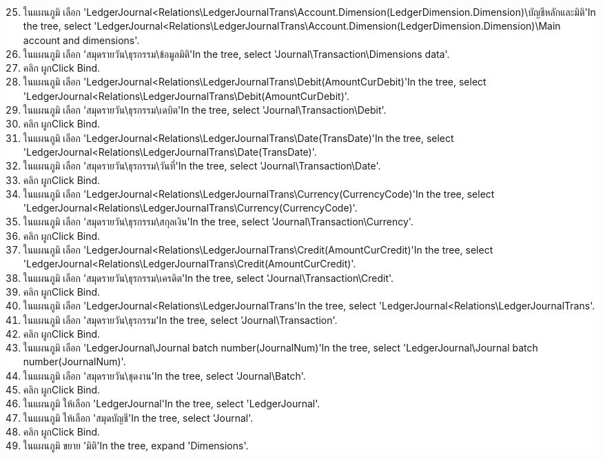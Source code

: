 25. <span data-ttu-id="280c1-172">ในแผนภูมิ เลือก 'LedgerJournal\<Relations\LedgerJournalTrans\Account.Dimension(LedgerDimension.Dimension)\บัญชีหลักและมิติ'</span><span class="sxs-lookup"><span data-stu-id="280c1-172">In the tree, select 'LedgerJournal\<Relations\LedgerJournalTrans\Account.Dimension(LedgerDimension.Dimension)\Main account and dimensions'.</span></span>
26. <span data-ttu-id="280c1-173">ในแผนภูมิ เลือก 'สมุดรายวัน\ธุรกรรม\ข้อมูลมิติ'</span><span class="sxs-lookup"><span data-stu-id="280c1-173">In the tree, select 'Journal\Transaction\Dimensions data'.</span></span>
27. <span data-ttu-id="280c1-174">คลิก ผูก</span><span class="sxs-lookup"><span data-stu-id="280c1-174">Click Bind.</span></span>
28. <span data-ttu-id="280c1-175">ในแผนภูมิ เลือก 'LedgerJournal\<Relations\LedgerJournalTrans\Debit(AmountCurDebit)'</span><span class="sxs-lookup"><span data-stu-id="280c1-175">In the tree, select 'LedgerJournal\<Relations\LedgerJournalTrans\Debit(AmountCurDebit)'.</span></span>
29. <span data-ttu-id="280c1-176">ในแผนภูมิ เลือก 'สมุดรายวัน\ธุรกรรม\เดบิต'</span><span class="sxs-lookup"><span data-stu-id="280c1-176">In the tree, select 'Journal\Transaction\Debit'.</span></span>
30. <span data-ttu-id="280c1-177">คลิก ผูก</span><span class="sxs-lookup"><span data-stu-id="280c1-177">Click Bind.</span></span>
31. <span data-ttu-id="280c1-178">ในแผนภูมิ เลือก 'LedgerJournal\<Relations\LedgerJournalTrans\Date(TransDate)'</span><span class="sxs-lookup"><span data-stu-id="280c1-178">In the tree, select 'LedgerJournal\<Relations\LedgerJournalTrans\Date(TransDate)'.</span></span>
32. <span data-ttu-id="280c1-179">ในแผนภูมิ เลือก 'สมุดรายวัน\ธุรกรรม\วันที่'</span><span class="sxs-lookup"><span data-stu-id="280c1-179">In the tree, select 'Journal\Transaction\Date'.</span></span>
33. <span data-ttu-id="280c1-180">คลิก ผูก</span><span class="sxs-lookup"><span data-stu-id="280c1-180">Click Bind.</span></span>
34. <span data-ttu-id="280c1-181">ในแผนภูมิ เลือก 'LedgerJournal\<Relations\LedgerJournalTrans\Currency(CurrencyCode)'</span><span class="sxs-lookup"><span data-stu-id="280c1-181">In the tree, select 'LedgerJournal\<Relations\LedgerJournalTrans\Currency(CurrencyCode)'.</span></span>
35. <span data-ttu-id="280c1-182">ในแผนภูมิ เลือก 'สมุดรายวัน\ธุรกรรม\สกุลเงิน'</span><span class="sxs-lookup"><span data-stu-id="280c1-182">In the tree, select 'Journal\Transaction\Currency'.</span></span>
36. <span data-ttu-id="280c1-183">คลิก ผูก</span><span class="sxs-lookup"><span data-stu-id="280c1-183">Click Bind.</span></span>
37. <span data-ttu-id="280c1-184">ในแผนภูมิ เลือก 'LedgerJournal\<Relations\LedgerJournalTrans\Credit(AmountCurCredit)'</span><span class="sxs-lookup"><span data-stu-id="280c1-184">In the tree, select 'LedgerJournal\<Relations\LedgerJournalTrans\Credit(AmountCurCredit)'.</span></span>
38. <span data-ttu-id="280c1-185">ในแผนภูมิ เลือก 'สมุดรายวัน\ธุรกรรม\เครดิต'</span><span class="sxs-lookup"><span data-stu-id="280c1-185">In the tree, select 'Journal\Transaction\Credit'.</span></span>
39. <span data-ttu-id="280c1-186">คลิก ผูก</span><span class="sxs-lookup"><span data-stu-id="280c1-186">Click Bind.</span></span>
40. <span data-ttu-id="280c1-187">ในแผนภูมิ เลือก 'LedgerJournal\<Relations\LedgerJournalTrans'</span><span class="sxs-lookup"><span data-stu-id="280c1-187">In the tree, select 'LedgerJournal\<Relations\LedgerJournalTrans'.</span></span>
41. <span data-ttu-id="280c1-188">ในแผนภูมิ เลือก 'สมุดรายวัน\ธุรกรรม'</span><span class="sxs-lookup"><span data-stu-id="280c1-188">In the tree, select 'Journal\Transaction'.</span></span>
42. <span data-ttu-id="280c1-189">คลิก ผูก</span><span class="sxs-lookup"><span data-stu-id="280c1-189">Click Bind.</span></span>
43. <span data-ttu-id="280c1-190">ในแผนภูมิ เลือก 'LedgerJournal\Journal batch number(JournalNum)'</span><span class="sxs-lookup"><span data-stu-id="280c1-190">In the tree, select 'LedgerJournal\Journal batch number(JournalNum)'.</span></span>
44. <span data-ttu-id="280c1-191">ในแผนภูมิ เลือก 'สมุดรายวัน\ชุดงาน'</span><span class="sxs-lookup"><span data-stu-id="280c1-191">In the tree, select 'Journal\Batch'.</span></span>
45. <span data-ttu-id="280c1-192">คลิก ผูก</span><span class="sxs-lookup"><span data-stu-id="280c1-192">Click Bind.</span></span>
46. <span data-ttu-id="280c1-193">ในแผนภูมิ ให้เลือก 'LedgerJournal'</span><span class="sxs-lookup"><span data-stu-id="280c1-193">In the tree, select 'LedgerJournal'.</span></span>
47. <span data-ttu-id="280c1-194">ในแผนภูมิ ให้เลือก 'สมุดบัญชี'</span><span class="sxs-lookup"><span data-stu-id="280c1-194">In the tree, select 'Journal'.</span></span>
48. <span data-ttu-id="280c1-195">คลิก ผูก</span><span class="sxs-lookup"><span data-stu-id="280c1-195">Click Bind.</span></span>
49. <span data-ttu-id="280c1-196">ในแผนภูมิ ขยาย 'มิติ'</span><span class="sxs-lookup"><span data-stu-id="280c1-196">In the tree, expand 'Dimensions'.</span></span>